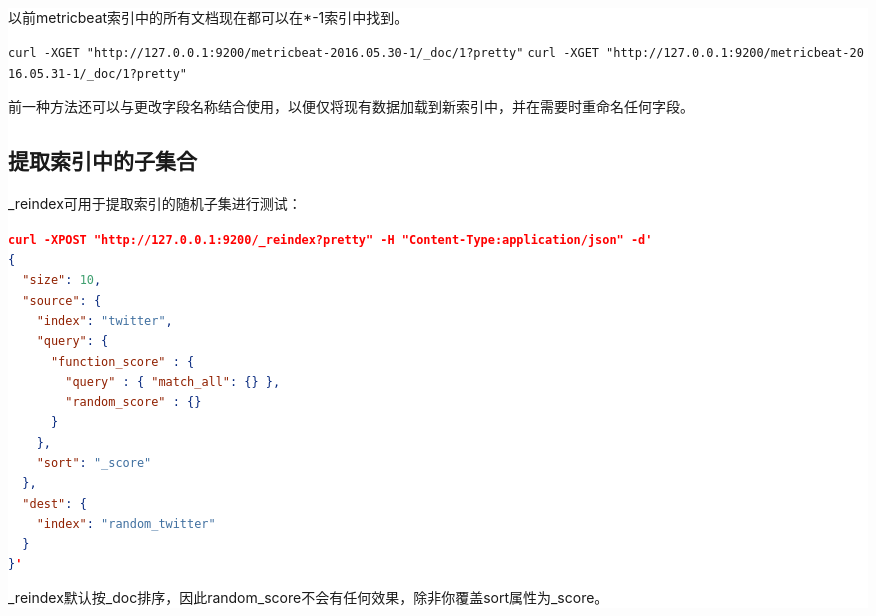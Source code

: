 以前metricbeat索引中的所有文档现在都可以在*-1索引中找到。

`curl -XGET "http://127.0.0.1:9200/metricbeat-2016.05.30-1/_doc/1?pretty"`
`curl -XGET "http://127.0.0.1:9200/metricbeat-2016.05.31-1/_doc/1?pretty"`


前一种方法还可以与更改字段名称结合使用，以便仅将现有数据加载到新索引中，并在需要时重命名任何字段。



## 提取索引中的子集合
_reindex可用于提取索引的随机子集进行测试：

```json
curl -XPOST "http://127.0.0.1:9200/_reindex?pretty" -H "Content-Type:application/json" -d'
{
  "size": 10,
  "source": {
    "index": "twitter",
    "query": {
      "function_score" : {
        "query" : { "match_all": {} },
        "random_score" : {}
      }
    },
    "sort": "_score"    
  },
  "dest": {
    "index": "random_twitter"
  }
}'

```

_reindex默认按_doc排序，因此random_score不会有任何效果，除非你覆盖sort属性为_score。









